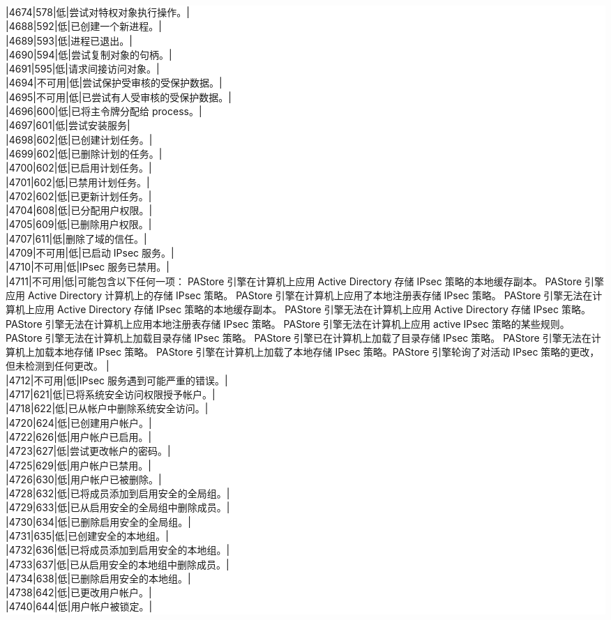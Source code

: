 |4674|578|低|尝试对特权对象执行操作。|  
|4688|592|低|已创建一个新进程。|  
|4689|593|低|进程已退出。|  
|4690|594|低|尝试复制对象的句柄。|  
|4691|595|低|请求间接访问对象。|  
|4694|不可用|低|尝试保护受审核的受保护数据。|  
|4695|不可用|低|已尝试有人受审核的受保护数据。|  
|4696|600|低|已将主令牌分配给 process。|  
|4697|601|低|尝试安装服务|  
|4698|602|低|已创建计划任务。|  
|4699|602|低|已删除计划的任务。|  
|4700|602|低|已启用计划任务。|  
|4701|602|低|已禁用计划任务。|  
|4702|602|低|已更新计划任务。|  
|4704|608|低|已分配用户权限。|  
|4705|609|低|已删除用户权限。|  
|4707|611|低|删除了域的信任。|  
|4709|不可用|低|已启动 IPsec 服务。|  
|4710|不可用|低|IPsec 服务已禁用。|  
|4711|不可用|低|可能包含以下任何一项： PAStore 引擎在计算机上应用 Active Directory 存储 IPsec 策略的本地缓存副本。 PAStore 引擎应用 Active Directory 计算机上的存储 IPsec 策略。 PAStore 引擎在计算机上应用了本地注册表存储 IPsec 策略。 PAStore 引擎无法在计算机上应用 Active Directory 存储 IPsec 策略的本地缓存副本。 PAStore 引擎无法在计算机上应用 Active Directory 存储 IPsec 策略。 PAStore 引擎无法在计算机上应用本地注册表存储 IPsec 策略。 PAStore 引擎无法在计算机上应用 active IPsec 策略的某些规则。 PAStore 引擎无法在计算机上加载目录存储 IPsec 策略。 PAStore 引擎已在计算机上加载了目录存储 IPsec 策略。 PAStore 引擎无法在计算机上加载本地存储 IPsec 策略。 PAStore 引擎在计算机上加载了本地存储 IPsec 策略。PAStore 引擎轮询了对活动 IPsec 策略的更改，但未检测到任何更改。 |  
|4712|不可用|低|IPsec 服务遇到可能严重的错误。|  
|4717|621|低|已将系统安全访问权限授予帐户。|  
|4718|622|低|已从帐户中删除系统安全访问。|  
|4720|624|低|已创建用户帐户。|  
|4722|626|低|用户帐户已启用。|  
|4723|627|低|尝试更改帐户的密码。|  
|4725|629|低|用户帐户已禁用。|  
|4726|630|低|用户帐户已被删除。|  
|4728|632|低|已将成员添加到启用安全的全局组。|  
|4729|633|低|已从启用安全的全局组中删除成员。|  
|4730|634|低|已删除启用安全的全局组。|  
|4731|635|低|已创建安全的本地组。|  
|4732|636|低|已将成员添加到启用安全的本地组。|  
|4733|637|低|已从启用安全的本地组中删除成员。|  
|4734|638|低|已删除启用安全的本地组。|  
|4738|642|低|已更改用户帐户。|  
|4740|644|低|用户帐户被锁定。|  